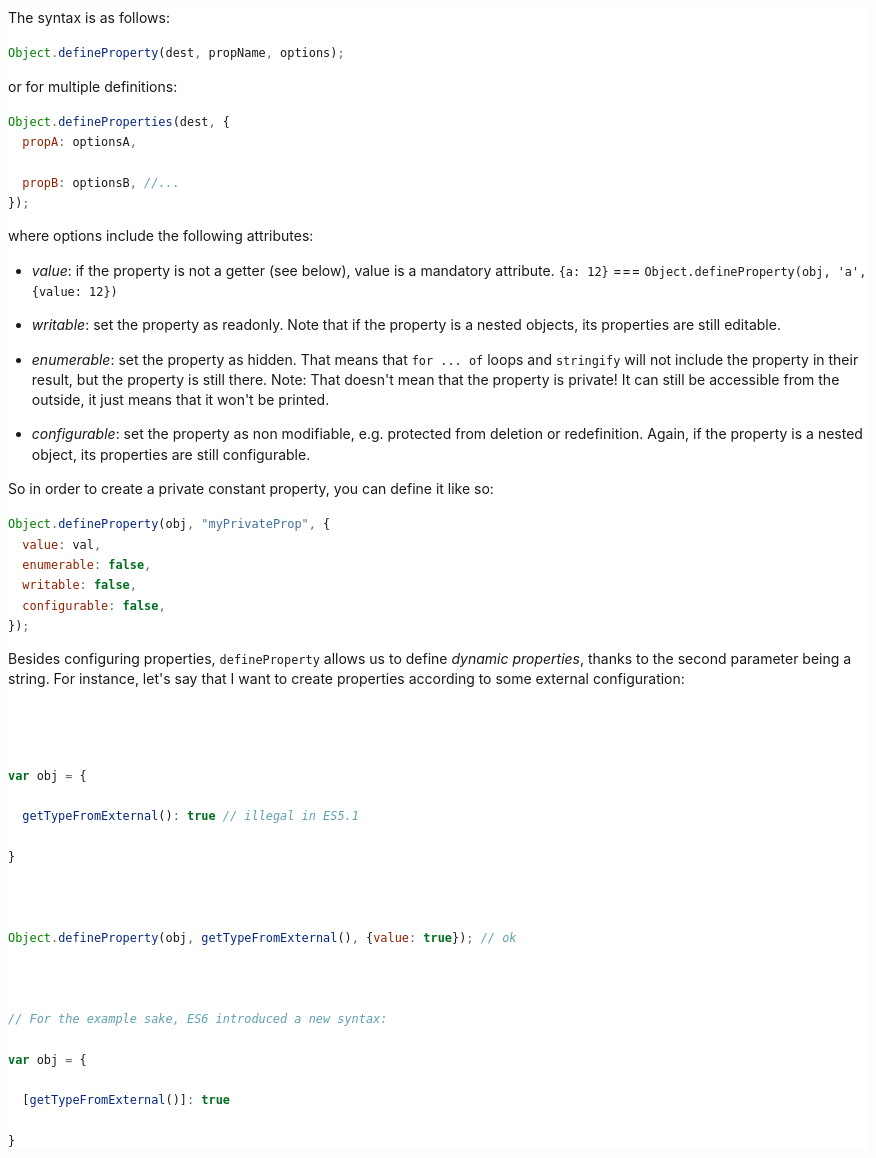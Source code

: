 The syntax is as follows:

```js
Object.defineProperty(dest, propName, options);
```

or for multiple definitions:

```js
Object.defineProperties(dest, {
  propA: optionsA,

  propB: optionsB, //...
});
```

where options include the following attributes:

- _value_: if the property is not a getter (see below), value is a mandatory attribute. `{a: 12}` === `Object.defineProperty(obj, 'a', {value: 12})`

- _writable_: set the property as readonly. Note that if the property is a nested objects, its properties are still editable.

- _enumerable_: set the property as hidden. That means that `for ... of` loops and `stringify` will not include the property in their result, but the property is still there. Note: That doesn't mean that the property is private! It can still be accessible from the outside, it just means that it won't be printed.

- _configurable_: set the property as non modifiable, e.g. protected from deletion or redefinition. Again, if the property is a nested object, its properties are still configurable.

So in order to create a private constant property, you can define it like so:

```js
Object.defineProperty(obj, "myPrivateProp", {
  value: val,
  enumerable: false,
  writable: false,
  configurable: false,
});
```

Besides configuring properties, `defineProperty` allows us to define _dynamic properties_, thanks to the second parameter being a string. For instance, let's say that I want to create properties according to some external configuration:

```js



var obj = {

  getTypeFromExternal(): true // illegal in ES5.1

}



Object.defineProperty(obj, getTypeFromExternal(), {value: true}); // ok



// For the example sake, ES6 introduced a new syntax:

var obj = {

  [getTypeFromExternal()]: true

}
```